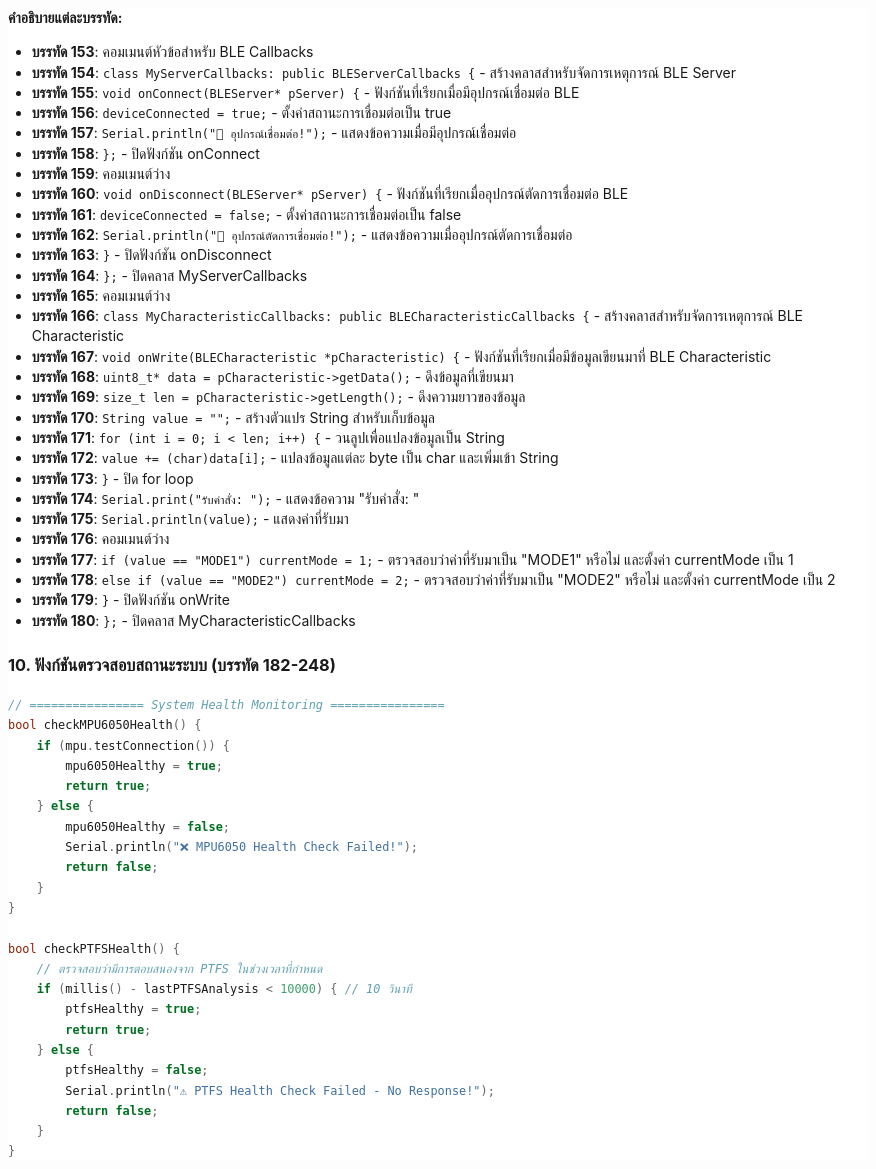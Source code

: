 **คำอธิบายแต่ละบรรทัด:**
- **บรรทัด 153**: คอมเมนต์หัวข้อสำหรับ BLE Callbacks
- **บรรทัด 154**: `class MyServerCallbacks: public BLEServerCallbacks {` - สร้างคลาสสำหรับจัดการเหตุการณ์ BLE Server
- **บรรทัด 155**: `void onConnect(BLEServer* pServer) {` - ฟังก์ชันที่เรียกเมื่อมีอุปกรณ์เชื่อมต่อ BLE
- **บรรทัด 156**: `deviceConnected = true;` - ตั้งค่าสถานะการเชื่อมต่อเป็น true
- **บรรทัด 157**: `Serial.println("🔵 อุปกรณ์เชื่อมต่อ!");` - แสดงข้อความเมื่อมีอุปกรณ์เชื่อมต่อ
- **บรรทัด 158**: `};` - ปิดฟังก์ชัน onConnect
- **บรรทัด 159**: คอมเมนต์ว่าง
- **บรรทัด 160**: `void onDisconnect(BLEServer* pServer) {` - ฟังก์ชันที่เรียกเมื่ออุปกรณ์ตัดการเชื่อมต่อ BLE
- **บรรทัด 161**: `deviceConnected = false;` - ตั้งค่าสถานะการเชื่อมต่อเป็น false
- **บรรทัด 162**: `Serial.println("🔴 อุปกรณ์ตัดการเชื่อมต่อ!");` - แสดงข้อความเมื่ออุปกรณ์ตัดการเชื่อมต่อ
- **บรรทัด 163**: `}` - ปิดฟังก์ชัน onDisconnect
- **บรรทัด 164**: `};` - ปิดคลาส MyServerCallbacks
- **บรรทัด 165**: คอมเมนต์ว่าง
- **บรรทัด 166**: `class MyCharacteristicCallbacks: public BLECharacteristicCallbacks {` - สร้างคลาสสำหรับจัดการเหตุการณ์ BLE Characteristic
- **บรรทัด 167**: `void onWrite(BLECharacteristic *pCharacteristic) {` - ฟังก์ชันที่เรียกเมื่อมีข้อมูลเขียนมาที่ BLE Characteristic
- **บรรทัด 168**: `uint8_t* data = pCharacteristic->getData();` - ดึงข้อมูลที่เขียนมา
- **บรรทัด 169**: `size_t len = pCharacteristic->getLength();` - ดึงความยาวของข้อมูล
- **บรรทัด 170**: `String value = "";` - สร้างตัวแปร String สำหรับเก็บข้อมูล
- **บรรทัด 171**: `for (int i = 0; i < len; i++) {` - วนลูปเพื่อแปลงข้อมูลเป็น String
- **บรรทัด 172**: `value += (char)data[i];` - แปลงข้อมูลแต่ละ byte เป็น char และเพิ่มเข้า String
- **บรรทัด 173**: `}` - ปิด for loop
- **บรรทัด 174**: `Serial.print("รับคำสั่ง: ");` - แสดงข้อความ "รับคำสั่ง: "
- **บรรทัด 175**: `Serial.println(value);` - แสดงค่าที่รับมา
- **บรรทัด 176**: คอมเมนต์ว่าง
- **บรรทัด 177**: `if (value == "MODE1") currentMode = 1;` - ตรวจสอบว่าค่าที่รับมาเป็น "MODE1" หรือไม่ และตั้งค่า currentMode เป็น 1
- **บรรทัด 178**: `else if (value == "MODE2") currentMode = 2;` - ตรวจสอบว่าค่าที่รับมาเป็น "MODE2" หรือไม่ และตั้งค่า currentMode เป็น 2
- **บรรทัด 179**: `}` - ปิดฟังก์ชัน onWrite
- **บรรทัด 180**: `};` - ปิดคลาส MyCharacteristicCallbacks

### 10. ฟังก์ชันตรวจสอบสถานะระบบ (บรรทัด 182-248)
```cpp
// ================ System Health Monitoring ================
bool checkMPU6050Health() {
    if (mpu.testConnection()) {
        mpu6050Healthy = true;
        return true;
    } else {
        mpu6050Healthy = false;
        Serial.println("❌ MPU6050 Health Check Failed!");
        return false;
    }
}

bool checkPTFSHealth() {
    // ตรวจสอบว่ามีการตอบสนองจาก PTFS ในช่วงเวลาที่กำหนด
    if (millis() - lastPTFSAnalysis < 10000) { // 10 วินาที
        ptfsHealthy = true;
        return true;
    } else {
        ptfsHealthy = false;
        Serial.println("⚠️ PTFS Health Check Failed - No Response!");
        return false;
    }
}
```